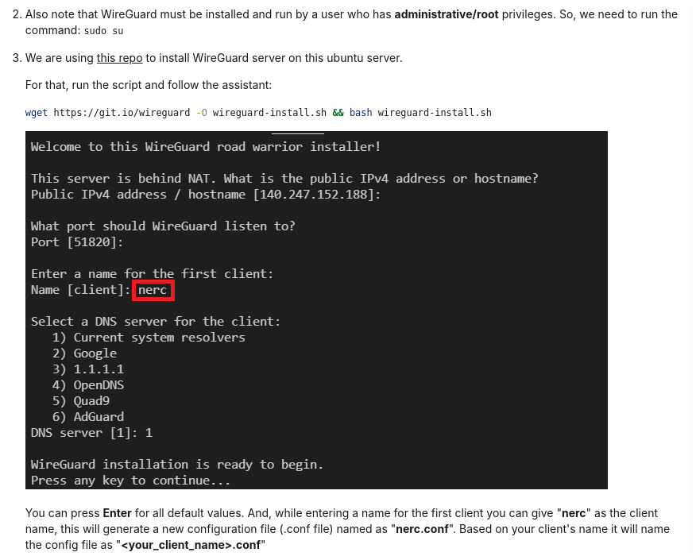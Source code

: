 2. Also note that WireGuard must be installed and run by a user who has
   **administrative/root** privileges. So, we need to run the command: `sudo su`

3. We are using [this repo](https://github.com/Nyr/wireguard-install) to
   install WireGuard server on this ubuntu server.

    For that, run the script and follow the assistant:

    ```sh
    wget https://git.io/wireguard -O wireguard-install.sh && bash wireguard-install.sh
    ```

    ![Generating first client](images/generate_client_nerc.png)

    You can press **Enter** for all default values. And, while entering a name
    for the first client you can give "**nerc**" as the client name, this will
    generate a new configuration file (.conf file) named as "**nerc.conf**". Based
    on your client's name it will name the config file as "**<your_client_name>.conf**"
